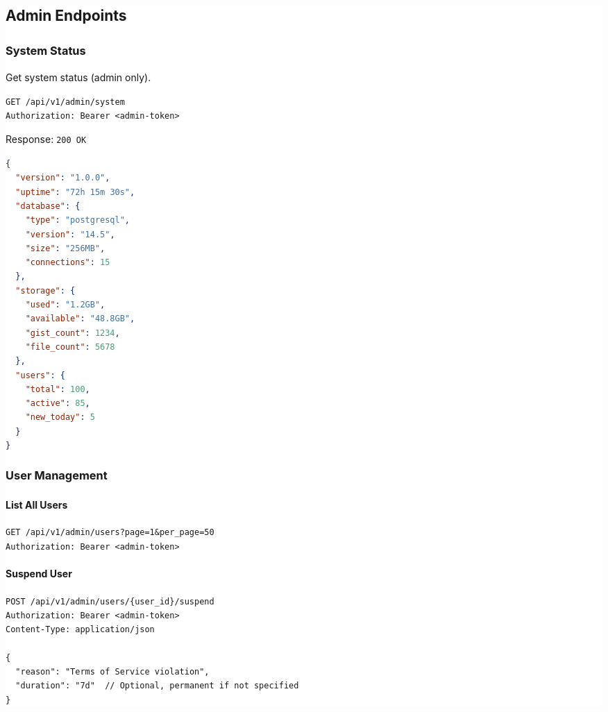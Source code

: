 ## Admin Endpoints

### System Status

Get system status (admin only).

```http
GET /api/v1/admin/system
Authorization: Bearer <admin-token>
```

Response: `200 OK`
```json
{
  "version": "1.0.0",
  "uptime": "72h 15m 30s",
  "database": {
    "type": "postgresql",
    "version": "14.5",
    "size": "256MB",
    "connections": 15
  },
  "storage": {
    "used": "1.2GB",
    "available": "48.8GB",
    "gist_count": 1234,
    "file_count": 5678
  },
  "users": {
    "total": 100,
    "active": 85,
    "new_today": 5
  }
}
```

### User Management

#### List All Users

```http
GET /api/v1/admin/users?page=1&per_page=50
Authorization: Bearer <admin-token>
```

#### Suspend User

```http
POST /api/v1/admin/users/{user_id}/suspend
Authorization: Bearer <admin-token>
Content-Type: application/json

{
  "reason": "Terms of Service violation",
  "duration": "7d"  // Optional, permanent if not specified
}
```
